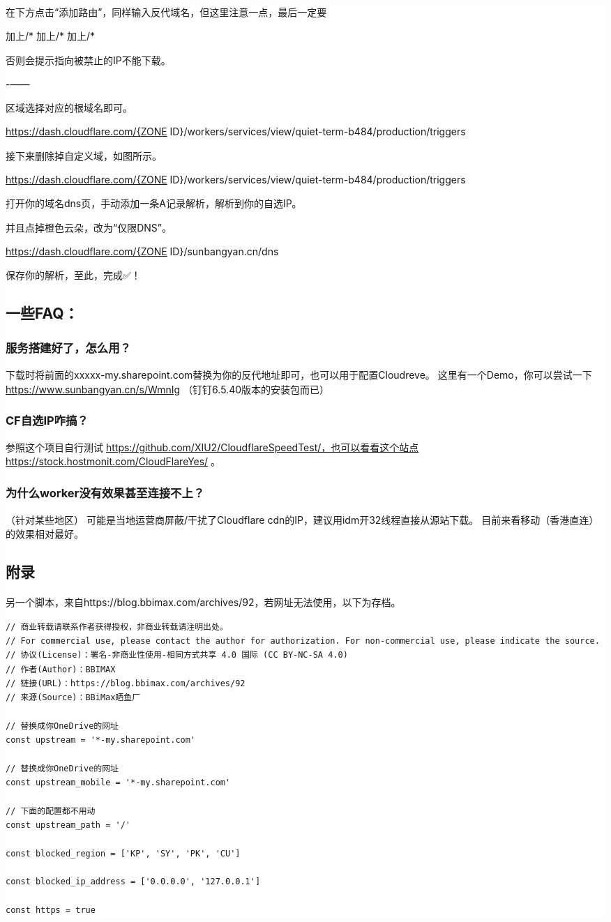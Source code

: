 在下方点击“添加路由”，同样输入反代域名，但这里注意一点，最后一定要

加上/*
加上/*
加上/*

否则会提示指向被禁止的IP不能下载。


-——

区域选择对应的根域名即可。

https://dash.cloudflare.com/{ZONE ID}/workers/services/view/quiet-term-b484/production/triggers

接下来删除掉自定义域，如图所示。

https://dash.cloudflare.com/{ZONE ID}/workers/services/view/quiet-term-b484/production/triggers

打开你的域名dns页，手动添加一条A记录解析，解析到你的自选IP。

并且点掉橙色云朵，改为“仅限DNS”。

https://dash.cloudflare.com/{ZONE ID}/sunbangyan.cn/dns

保存你的解析，至此，完成✅！

## 一些FAQ：

### 服务搭建好了，怎么用？
下载时将前面的xxxxx-my.sharepoint.com替换为你的反代地址即可，也可以用于配置Cloudreve。
这里有一个Demo，你可以尝试一下 https://www.sunbangyan.cn/s/WmnIg （钉钉6.5.40版本的安装包而已）

### CF自选IP咋搞？
参照这个项目自行测试 https://github.com/XIU2/CloudflareSpeedTest/，也可以看看这个站点 https://stock.hostmonit.com/CloudFlareYes/ 。

### 为什么worker没有效果甚至连接不上？
（针对某些地区）
可能是当地运营商屏蔽/干扰了Cloudflare cdn的IP，建议用idm开32线程直接从源站下载。
目前来看移动（香港直连）的效果相对最好。
## 附录
另一个脚本，来自https://blog.bbimax.com/archives/92，若网址无法使用，以下为存档。
```
// 商业转载请联系作者获得授权，非商业转载请注明出处。
// For commercial use, please contact the author for authorization. For non-commercial use, please indicate the source.
// 协议(License)：署名-非商业性使用-相同方式共享 4.0 国际 (CC BY-NC-SA 4.0)
// 作者(Author)：BBIMAX
// 链接(URL)：https://blog.bbimax.com/archives/92
// 来源(Source)：BBiMax晒鱼厂

// 替换成你OneDrive的网址
const upstream = '*-my.sharepoint.com'

// 替换成你OneDrive的网址
const upstream_mobile = '*-my.sharepoint.com'

// 下面的配置都不用动
const upstream_path = '/'

const blocked_region = ['KP', 'SY', 'PK', 'CU']

const blocked_ip_address = ['0.0.0.0', '127.0.0.1']

const https = true

```
